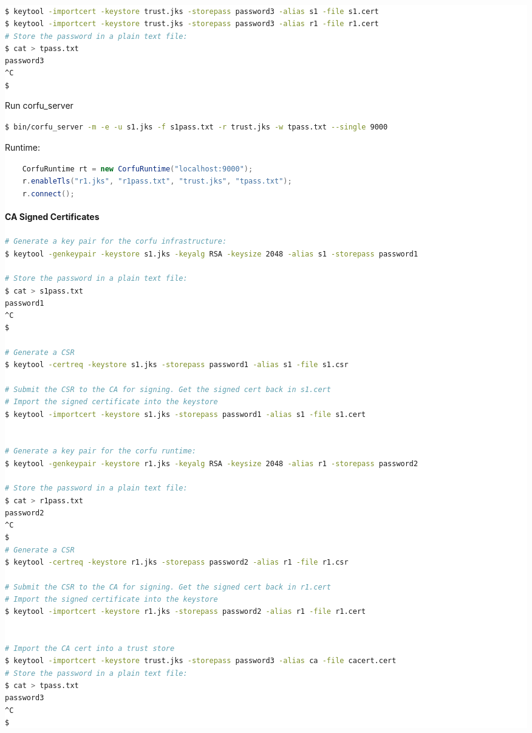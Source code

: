 ```bash
$ keytool -importcert -keystore trust.jks -storepass password3 -alias s1 -file s1.cert
$ keytool -importcert -keystore trust.jks -storepass password3 -alias r1 -file r1.cert
# Store the password in a plain text file:
$ cat > tpass.txt
password3
^C
$
```

Run corfu_server
```bash
$ bin/corfu_server -m -e -u s1.jks -f s1pass.txt -r trust.jks -w tpass.txt --single 9000
```

Runtime:

```java
    CorfuRuntime rt = new CorfuRuntime("localhost:9000");
    r.enableTls("r1.jks", "r1pass.txt", "trust.jks", "tpass.txt");
    r.connect();
```


#### CA Signed Certificates

```bash
# Generate a key pair for the corfu infrastructure:
$ keytool -genkeypair -keystore s1.jks -keyalg RSA -keysize 2048 -alias s1 -storepass password1

# Store the password in a plain text file:
$ cat > s1pass.txt
password1
^C
$

# Generate a CSR
$ keytool -certreq -keystore s1.jks -storepass password1 -alias s1 -file s1.csr

# Submit the CSR to the CA for signing. Get the signed cert back in s1.cert
# Import the signed certificate into the keystore
$ keytool -importcert -keystore s1.jks -storepass password1 -alias s1 -file s1.cert


# Generate a key pair for the corfu runtime:
$ keytool -genkeypair -keystore r1.jks -keyalg RSA -keysize 2048 -alias r1 -storepass password2

# Store the password in a plain text file:
$ cat > r1pass.txt
password2
^C
$
# Generate a CSR
$ keytool -certreq -keystore r1.jks -storepass password2 -alias r1 -file r1.csr

# Submit the CSR to the CA for signing. Get the signed cert back in r1.cert
# Import the signed certificate into the keystore
$ keytool -importcert -keystore r1.jks -storepass password2 -alias r1 -file r1.cert


# Import the CA cert into a trust store
$ keytool -importcert -keystore trust.jks -storepass password3 -alias ca -file cacert.cert
# Store the password in a plain text file:
$ cat > tpass.txt
password3
^C
$
```
